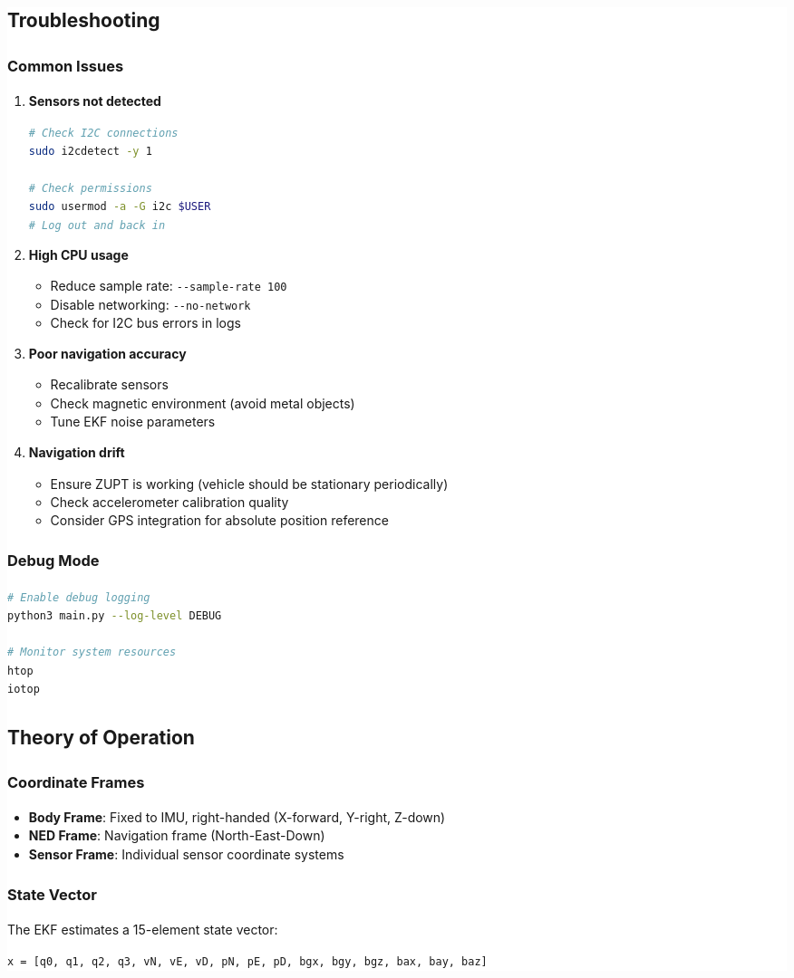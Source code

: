## Troubleshooting

### Common Issues

1. **Sensors not detected**
   ```bash
   # Check I2C connections
   sudo i2cdetect -y 1
   
   # Check permissions
   sudo usermod -a -G i2c $USER
   # Log out and back in
   ```

2. **High CPU usage**
   - Reduce sample rate: `--sample-rate 100`
   - Disable networking: `--no-network`
   - Check for I2C bus errors in logs

3. **Poor navigation accuracy**
   - Recalibrate sensors
   - Check magnetic environment (avoid metal objects)
   - Tune EKF noise parameters

4. **Navigation drift**
   - Ensure ZUPT is working (vehicle should be stationary periodically)
   - Check accelerometer calibration quality
   - Consider GPS integration for absolute position reference

### Debug Mode

```bash
# Enable debug logging
python3 main.py --log-level DEBUG

# Monitor system resources
htop
iotop
```

## Theory of Operation

### Coordinate Frames

- **Body Frame**: Fixed to IMU, right-handed (X-forward, Y-right, Z-down)
- **NED Frame**: Navigation frame (North-East-Down)
- **Sensor Frame**: Individual sensor coordinate systems

### State Vector

The EKF estimates a 15-element state vector:
```
x = [q0, q1, q2, q3, vN, vE, vD, pN, pE, pD, bgx, bgy, bgz, bax, bay, baz]
```
